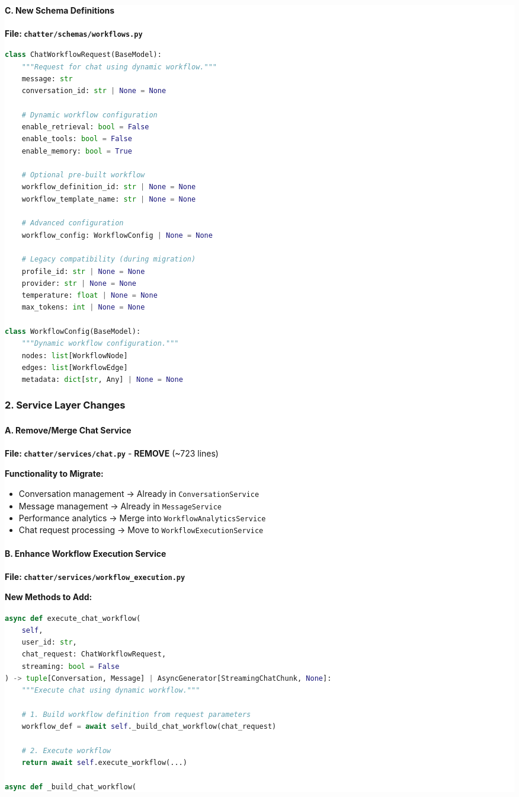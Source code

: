 #### C. New Schema Definitions
**File: `chatter/schemas/workflows.py`**
```python
class ChatWorkflowRequest(BaseModel):
    """Request for chat using dynamic workflow."""
    message: str
    conversation_id: str | None = None
    
    # Dynamic workflow configuration
    enable_retrieval: bool = False
    enable_tools: bool = False
    enable_memory: bool = True
    
    # Optional pre-built workflow
    workflow_definition_id: str | None = None
    workflow_template_name: str | None = None
    
    # Advanced configuration
    workflow_config: WorkflowConfig | None = None
    
    # Legacy compatibility (during migration)
    profile_id: str | None = None
    provider: str | None = None
    temperature: float | None = None
    max_tokens: int | None = None

class WorkflowConfig(BaseModel):
    """Dynamic workflow configuration."""
    nodes: list[WorkflowNode]
    edges: list[WorkflowEdge]
    metadata: dict[str, Any] | None = None
```

### 2. Service Layer Changes

#### A. Remove/Merge Chat Service
**File: `chatter/services/chat.py`** - **REMOVE** (~723 lines)

**Functionality to Migrate:**
- Conversation management → Already in `ConversationService`
- Message management → Already in `MessageService`  
- Performance analytics → Merge into `WorkflowAnalyticsService`
- Chat request processing → Move to `WorkflowExecutionService`

#### B. Enhance Workflow Execution Service
**File: `chatter/services/workflow_execution.py`**

**New Methods to Add:**
```python
async def execute_chat_workflow(
    self,
    user_id: str,
    chat_request: ChatWorkflowRequest,
    streaming: bool = False
) -> tuple[Conversation, Message] | AsyncGenerator[StreamingChatChunk, None]:
    """Execute chat using dynamic workflow."""
    
    # 1. Build workflow definition from request parameters
    workflow_def = await self._build_chat_workflow(chat_request)
    
    # 2. Execute workflow
    return await self.execute_workflow(...)

async def _build_chat_workflow(
```
